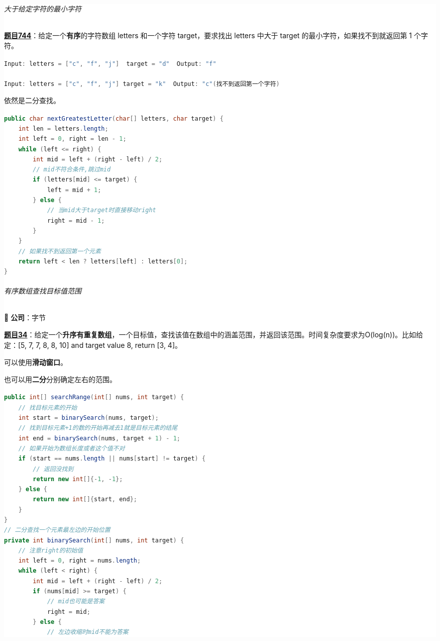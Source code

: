 ###### 大于给定字符的最小字符

**[题目744](https://leetcode-cn.com/problems/find-smallest-letter-greater-than-target/)**：给定一个**有序**的字符数组 letters 和一个字符 target，要求找出 letters 中大于 target 的最小字符，如果找不到就返回第 1 个字符。

```java
Input: letters = ["c", "f", "j"]  target = "d"  Output: "f"

Input: letters = ["c", "f", "j"] target = "k"  Output: "c"(找不到返回第一个字符)
```

依然是二分查找。

```java
public char nextGreatestLetter(char[] letters, char target) {
    int len = letters.length;
    int left = 0, right = len - 1;
    while (left <= right) {
        int mid = left + (right - left) / 2;
        // mid不符合条件,跳过mid
        if (letters[mid] <= target) {
            left = mid + 1;
        } else {
            // 当mid大于target时直接移动right
            right = mid - 1;
        }
    }
    // 如果找不到返回第一个元素
    return left < len ? letters[left] : letters[0];
}
```

###### 有序数组查找目标值范围

📘 **公司**：字节

**[题目34](https://leetcode-cn.com/problems/find-first-and-last-position-of-element-in-sorted-array/)**：给定一个**升序有重复数组**，一个目标值，查找该值在数组中的涵盖范围，并返回该范围。时间复杂度要求为O(log(n))。比如给定：[5, 7, 7, 8, 8, 10] and target value 8, return [3, 4]。

可以使用**滑动窗口**。

也可以用**二分**分别确定左右的范围。

```java
public int[] searchRange(int[] nums, int target) {
    // 找目标元素的开始
    int start = binarySearch(nums, target);
    // 找到目标元素+1的数的开始再减去1就是目标元素的结尾
    int end = binarySearch(nums, target + 1) - 1;
    // 如果开始为数组长度或者这个值不对
    if (start == nums.length || nums[start] != target) {
        // 返回没找到
        return new int[]{-1, -1};
    } else {
        return new int[]{start, end};
    }
}
// 二分查找一个元素最左边的开始位置
private int binarySearch(int[] nums, int target) {
    // 注意right的初始值
    int left = 0, right = nums.length;
    while (left < right) {
        int mid = left + (right - left) / 2;
        if (nums[mid] >= target) {
            // mid也可能是答案
            right = mid;
        } else {
            // 左边收缩时mid不能为答案
```